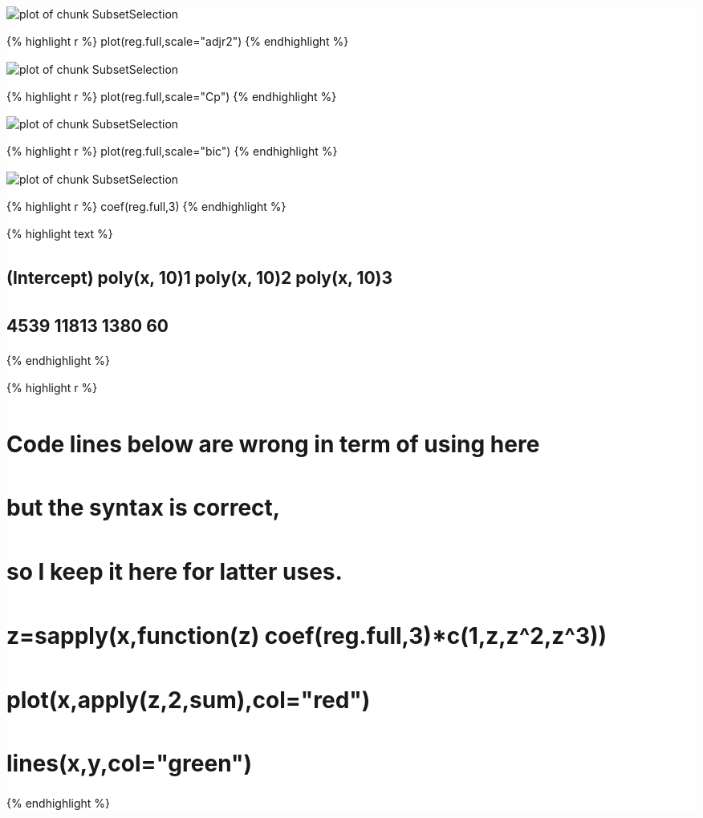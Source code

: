 ![plot of chunk SubsetSelection](../../figures/ISL-chapter-6/SubsetSelection-3.png) 

{% highlight r %}
plot(reg.full,scale="adjr2")
{% endhighlight %}

![plot of chunk SubsetSelection](../../figures/ISL-chapter-6/SubsetSelection-4.png) 

{% highlight r %}
plot(reg.full,scale="Cp")
{% endhighlight %}

![plot of chunk SubsetSelection](../../figures/ISL-chapter-6/SubsetSelection-5.png) 

{% highlight r %}
plot(reg.full,scale="bic")
{% endhighlight %}

![plot of chunk SubsetSelection](../../figures/ISL-chapter-6/SubsetSelection-6.png) 

{% highlight r %}
coef(reg.full,3)
{% endhighlight %}



{% highlight text %}
##  (Intercept) poly(x, 10)1 poly(x, 10)2 poly(x, 10)3 
##         4539        11813         1380           60
{% endhighlight %}



{% highlight r %}
# Code lines below are wrong in term of using here
# but the syntax is correct,
# so I keep it here for latter uses.
 
# z=sapply(x,function(z) coef(reg.full,3)*c(1,z,z^2,z^3))
# plot(x,apply(z,2,sum),col="red")
# lines(x,y,col="green")
{% endhighlight %}
 
 